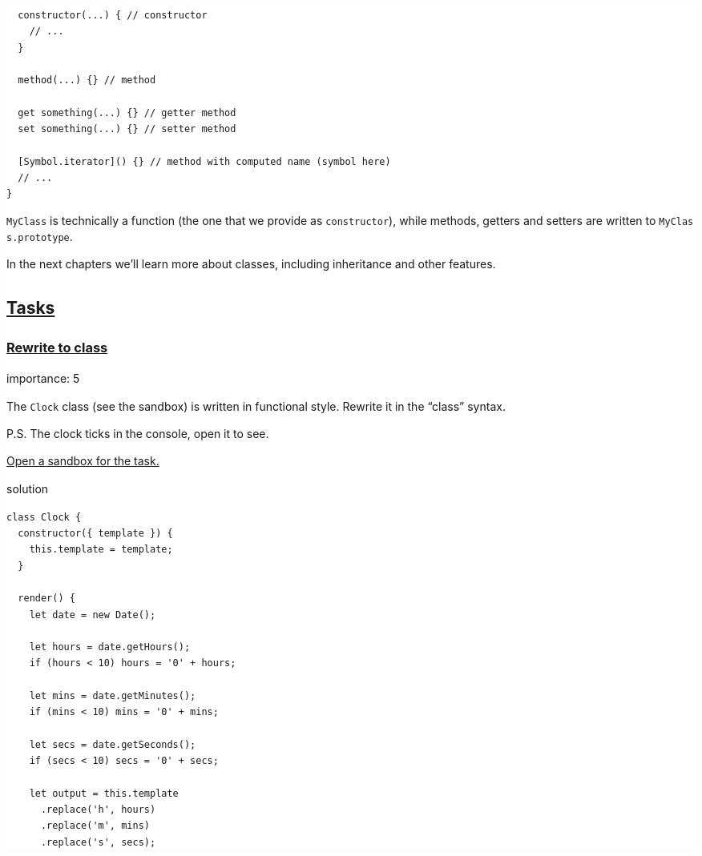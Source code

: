       constructor(...) { // constructor
        // ...
      }

      method(...) {} // method

      get something(...) {} // getter method
      set something(...) {} // setter method

      [Symbol.iterator]() {} // method with computed name (symbol here)
      // ...
    }

`MyClass` is technically a function (the one that we provide as `constructor`), while methods, getters and setters are written to `MyClass.prototype`.

In the next chapters we’ll learn more about classes, including inheritance and other features.

## <a href="#tasks" class="tasks__title-anchor main__anchor main__anchor main__anchor_noicon">Tasks</a>

### <a href="#rewrite-to-class" id="rewrite-to-class" class="main__anchor">Rewrite to class</a>

<a href="/task/rewrite-to-class" class="task__open-link"></a>

<span class="task__importance" title="How important is the task, from 1 to 5">importance: 5</span>

The `Clock` class (see the sandbox) is written in functional style. Rewrite it in the “class” syntax.

P.S. The clock ticks in the console, open it to see.

[Open a sandbox for the task.](https://plnkr.co/edit/MmhvN3wn0sUBqjwR?p=preview)

solution

    class Clock {
      constructor({ template }) {
        this.template = template;
      }

      render() {
        let date = new Date();

        let hours = date.getHours();
        if (hours < 10) hours = '0' + hours;

        let mins = date.getMinutes();
        if (mins < 10) mins = '0' + mins;

        let secs = date.getSeconds();
        if (secs < 10) secs = '0' + secs;

        let output = this.template
          .replace('h', hours)
          .replace('m', mins)
          .replace('s', secs);
